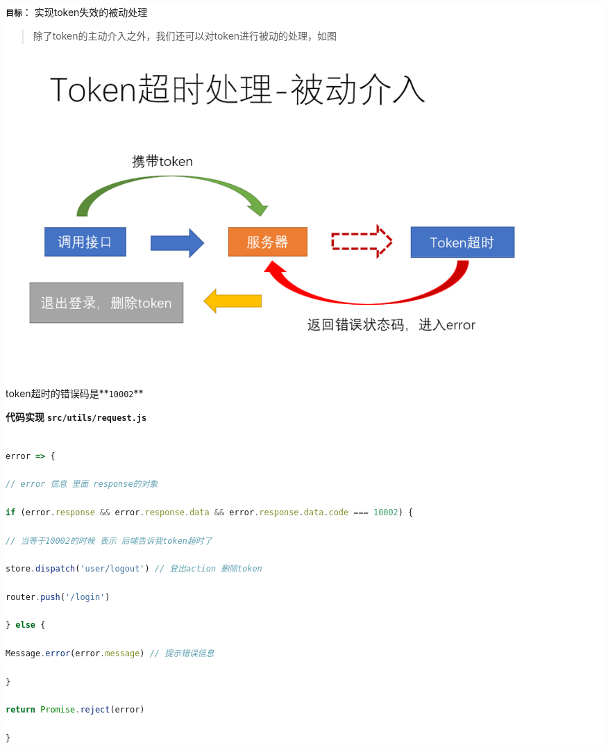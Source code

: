 
**`目标`**： 实现token失效的被动处理

  

> 除了token的主动介入之外，我们还可以对token进行被动的处理，如图

  

![image-20200818155842864](assets/image-20200818155842864.png)

  

token超时的错误码是**`10002`**

  

**代码实现** **`src/utils/request.js`**

  

```js

error => {

// error 信息 里面 response的对象

if (error.response && error.response.data && error.response.data.code === 10002) {

// 当等于10002的时候 表示 后端告诉我token超时了

store.dispatch('user/logout') // 登出action 删除token

router.push('/login')

} else {

Message.error(error.message) // 提示错误信息

}

return Promise.reject(error)

}

```
